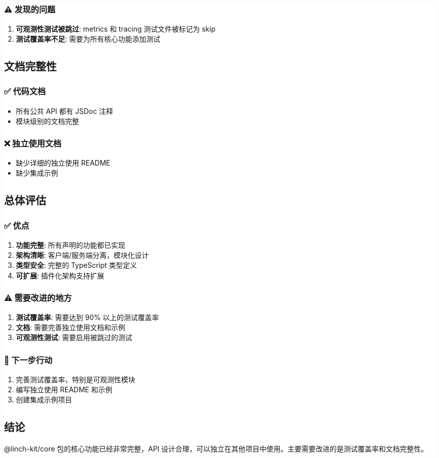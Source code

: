 ### ⚠️ 发现的问题

1. **可观测性测试被跳过**: metrics 和 tracing 测试文件被标记为 skip
2. **测试覆盖率不足**: 需要为所有核心功能添加测试

## 文档完整性

### ✅ 代码文档

- 所有公共 API 都有 JSDoc 注释
- 模块级别的文档完整

### ❌ 独立使用文档

- 缺少详细的独立使用 README
- 缺少集成示例

## 总体评估

### ✅ 优点

1. **功能完整**: 所有声明的功能都已实现
2. **架构清晰**: 客户端/服务端分离，模块化设计
3. **类型安全**: 完整的 TypeScript 类型定义
4. **可扩展**: 插件化架构支持扩展

### ⚠️ 需要改进的地方

1. **测试覆盖率**: 需要达到 90% 以上的测试覆盖率
2. **文档**: 需要完善独立使用文档和示例
3. **可观测性测试**: 需要启用被跳过的测试

### 🎯 下一步行动

1. 完善测试覆盖率，特别是可观测性模块
2. 编写独立使用 README 和示例
3. 创建集成示例项目

## 结论

@linch-kit/core 包的核心功能已经非常完整，API 设计合理，可以独立在其他项目中使用。主要需要改进的是测试覆盖率和文档完整性。
